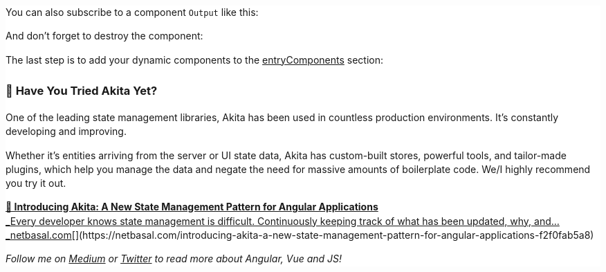 You can also subscribe to a component `Output` like this:

<Embed src="https://gist.github.com/NetanelBasal/c0ea45572a71569fd0c25ef9f93cb7a3.js" aspectRatio={0.357} caption="" />

And don’t forget to destroy the component:

<Embed src="https://gist.github.com/NetanelBasal/3062ac0bb4ce23eaa131fc80549d68e8.js" aspectRatio={0.357} caption="" />

The last step is to add your dynamic components to the [entryComponents](https://angular.io/guide/ngmodule-faq#what-is-an-entry-component) section:

<Embed src="https://gist.github.com/NetanelBasal/340bf49feff6d03cade1d3164fafbad8.js" aspectRatio={0.357} caption="" />

<Embed src="https://stackblitz.com/edit/angular-dynamically-creating-components-vh5gpb?embed=1" aspectRatio={undefined} caption="" />

### 🚀 **Have You Tried Akita Yet?**

One of the leading state management libraries, Akita has been used in countless production environments. It’s constantly developing and improving.

Whether it’s entities arriving from the server or UI state data, Akita has custom-built stores, powerful tools, and tailor-made plugins, which help you manage the data and negate the need for massive amounts of boilerplate code. We/I highly recommend you try it out.

[**🚀 Introducing Akita: A New State Management Pattern for Angular Applications**  
_Every developer knows state management is difficult. Continuously keeping track of what has been updated, why, and…_netbasal.com](https://netbasal.com/introducing-akita-a-new-state-management-pattern-for-angular-applications-f2f0fab5a8 "https://netbasal.com/introducing-akita-a-new-state-management-pattern-for-angular-applications-f2f0fab5a8")[](https://netbasal.com/introducing-akita-a-new-state-management-pattern-for-angular-applications-f2f0fab5a8)

_Follow me on_ [_Medium_](https://medium.com/@NetanelBasal/) _or_ [_Twitter_](https://twitter.com/NetanelBasal) _to read more about Angular, Vue and JS!_
